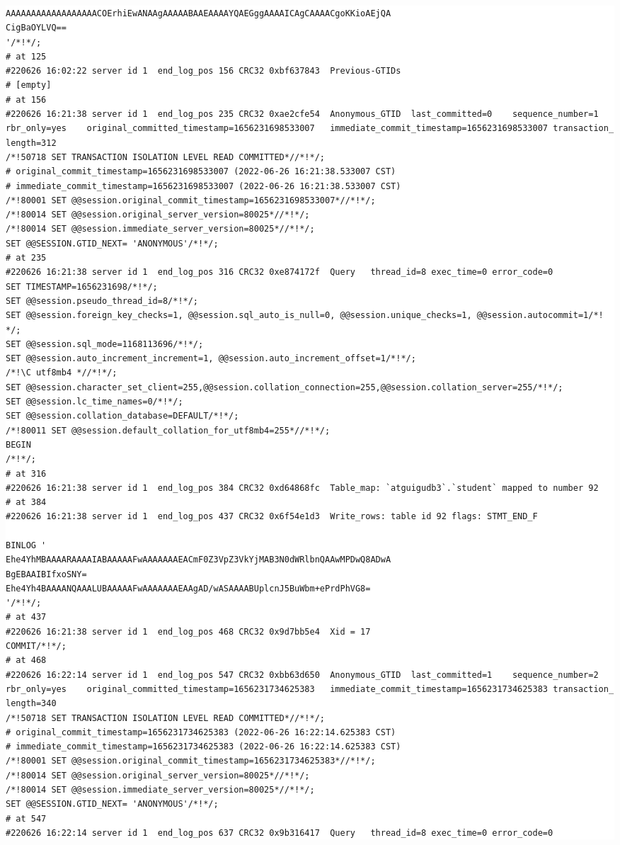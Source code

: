 ```shell
AAAAAAAAAAAAAAAAAACOErhiEwANAAgAAAAABAAEAAAAYQAEGggAAAAICAgCAAAACgoKKioAEjQA
CigBaOYLVQ==
'/*!*/;
# at 125
#220626 16:02:22 server id 1  end_log_pos 156 CRC32 0xbf637843 	Previous-GTIDs
# [empty]
# at 156
#220626 16:21:38 server id 1  end_log_pos 235 CRC32 0xae2cfe54 	Anonymous_GTID	last_committed=0	sequence_number=1	rbr_only=yes	original_committed_timestamp=1656231698533007	immediate_commit_timestamp=1656231698533007	transaction_length=312
/*!50718 SET TRANSACTION ISOLATION LEVEL READ COMMITTED*//*!*/;
# original_commit_timestamp=1656231698533007 (2022-06-26 16:21:38.533007 CST)
# immediate_commit_timestamp=1656231698533007 (2022-06-26 16:21:38.533007 CST)
/*!80001 SET @@session.original_commit_timestamp=1656231698533007*//*!*/;
/*!80014 SET @@session.original_server_version=80025*//*!*/;
/*!80014 SET @@session.immediate_server_version=80025*//*!*/;
SET @@SESSION.GTID_NEXT= 'ANONYMOUS'/*!*/;
# at 235
#220626 16:21:38 server id 1  end_log_pos 316 CRC32 0xe874172f 	Query	thread_id=8	exec_time=0	error_code=0
SET TIMESTAMP=1656231698/*!*/;
SET @@session.pseudo_thread_id=8/*!*/;
SET @@session.foreign_key_checks=1, @@session.sql_auto_is_null=0, @@session.unique_checks=1, @@session.autocommit=1/*!*/;
SET @@session.sql_mode=1168113696/*!*/;
SET @@session.auto_increment_increment=1, @@session.auto_increment_offset=1/*!*/;
/*!\C utf8mb4 *//*!*/;
SET @@session.character_set_client=255,@@session.collation_connection=255,@@session.collation_server=255/*!*/;
SET @@session.lc_time_names=0/*!*/;
SET @@session.collation_database=DEFAULT/*!*/;
/*!80011 SET @@session.default_collation_for_utf8mb4=255*//*!*/;
BEGIN
/*!*/;
# at 316
#220626 16:21:38 server id 1  end_log_pos 384 CRC32 0xd64868fc 	Table_map: `atguigudb3`.`student` mapped to number 92
# at 384
#220626 16:21:38 server id 1  end_log_pos 437 CRC32 0x6f54e1d3 	Write_rows: table id 92 flags: STMT_END_F

BINLOG '
Ehe4YhMBAAAARAAAAIABAAAAAFwAAAAAAAEACmF0Z3VpZ3VkYjMAB3N0dWRlbnQAAwMPDwQ8ADwA
BgEBAAIBIfxoSNY=
Ehe4Yh4BAAAANQAAALUBAAAAAFwAAAAAAAEAAgAD/wASAAAABUplcnJ5BuWbm+ePrdPhVG8=
'/*!*/;
# at 437
#220626 16:21:38 server id 1  end_log_pos 468 CRC32 0x9d7bb5e4 	Xid = 17
COMMIT/*!*/;
# at 468
#220626 16:22:14 server id 1  end_log_pos 547 CRC32 0xbb63d650 	Anonymous_GTID	last_committed=1	sequence_number=2	rbr_only=yes	original_committed_timestamp=1656231734625383	immediate_commit_timestamp=1656231734625383	transaction_length=340
/*!50718 SET TRANSACTION ISOLATION LEVEL READ COMMITTED*//*!*/;
# original_commit_timestamp=1656231734625383 (2022-06-26 16:22:14.625383 CST)
# immediate_commit_timestamp=1656231734625383 (2022-06-26 16:22:14.625383 CST)
/*!80001 SET @@session.original_commit_timestamp=1656231734625383*//*!*/;
/*!80014 SET @@session.original_server_version=80025*//*!*/;
/*!80014 SET @@session.immediate_server_version=80025*//*!*/;
SET @@SESSION.GTID_NEXT= 'ANONYMOUS'/*!*/;
# at 547
#220626 16:22:14 server id 1  end_log_pos 637 CRC32 0x9b316417 	Query	thread_id=8	exec_time=0	error_code=0
```